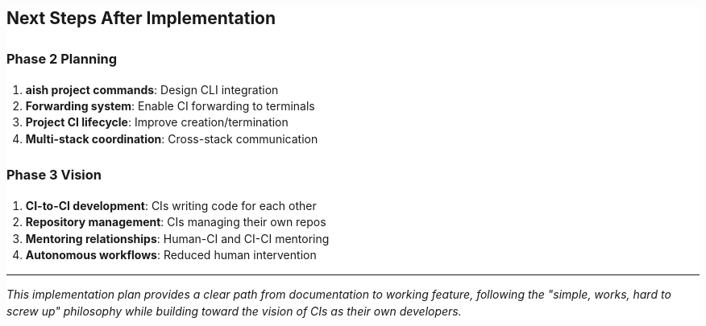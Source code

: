 ## Next Steps After Implementation

### Phase 2 Planning
1. **aish project commands**: Design CLI integration
2. **Forwarding system**: Enable CI forwarding to terminals
3. **Project CI lifecycle**: Improve creation/termination
4. **Multi-stack coordination**: Cross-stack communication

### Phase 3 Vision
1. **CI-to-CI development**: CIs writing code for each other
2. **Repository management**: CIs managing their own repos
3. **Mentoring relationships**: Human-CI and CI-CI mentoring
4. **Autonomous workflows**: Reduced human intervention

---

*This implementation plan provides a clear path from documentation to working feature, following the "simple, works, hard to screw up" philosophy while building toward the vision of CIs as their own developers.*